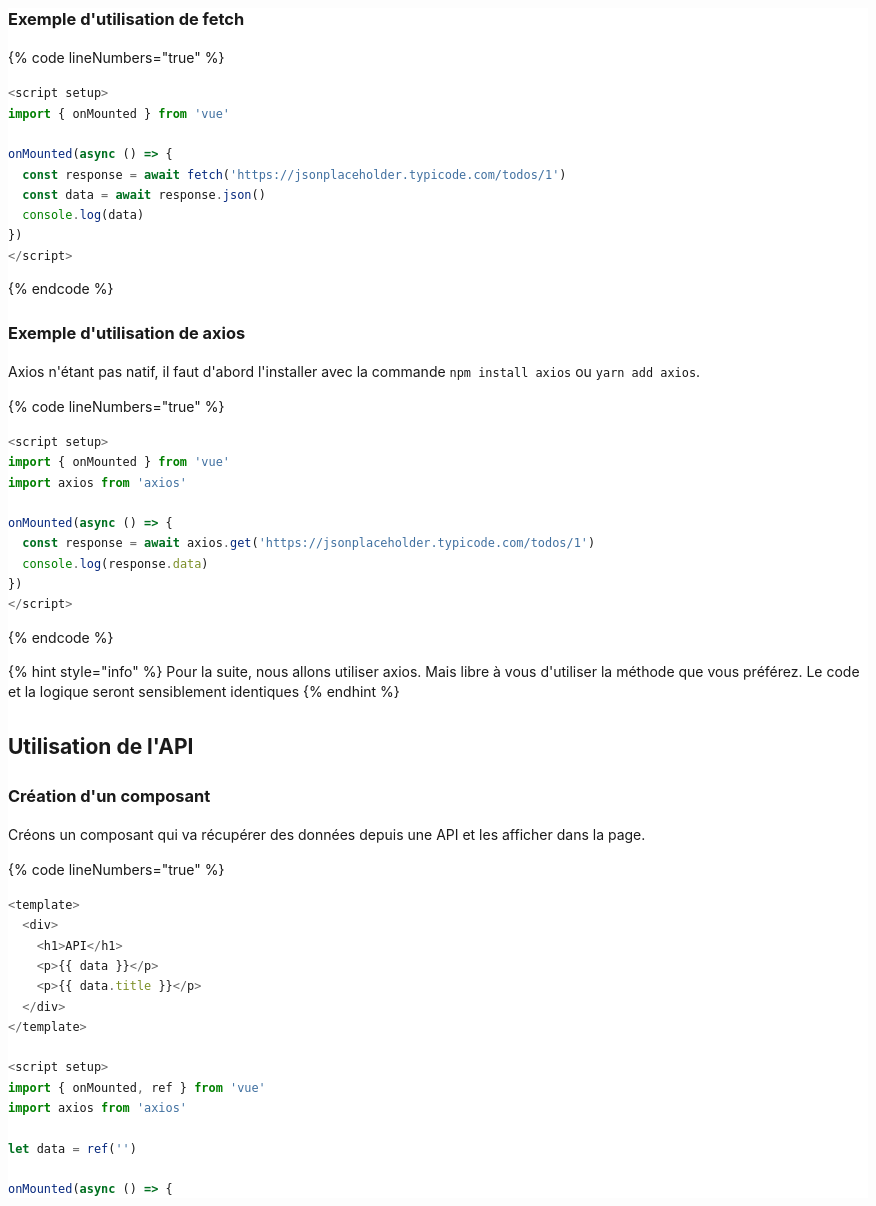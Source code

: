 ### Exemple d'utilisation de fetch

{% code lineNumbers="true" %}
```javascript
<script setup>
import { onMounted } from 'vue'

onMounted(async () => {
  const response = await fetch('https://jsonplaceholder.typicode.com/todos/1')
  const data = await response.json()
  console.log(data)
})
</script>
```
{% endcode %}

### Exemple d'utilisation de axios

Axios n'étant pas natif, il faut d'abord l'installer avec la commande `npm install axios` ou `yarn add axios`.

{% code lineNumbers="true" %}
```javascript
<script setup>
import { onMounted } from 'vue'
import axios from 'axios'

onMounted(async () => {
  const response = await axios.get('https://jsonplaceholder.typicode.com/todos/1')
  console.log(response.data)
})
</script>
```
{% endcode %}

{% hint style="info" %}
Pour la suite, nous allons utiliser axios. Mais libre à vous d'utiliser la méthode que vous préférez. Le code et la logique seront sensiblement identiques
{% endhint %}

## Utilisation de l'API

### Création d'un composant

Créons un composant qui va récupérer des données depuis une API et les afficher dans la page.

{% code lineNumbers="true" %}
```javascript
<template>
  <div>
    <h1>API</h1>
    <p>{{ data }}</p>
    <p>{{ data.title }}</p>
  </div>
</template>

<script setup>
import { onMounted, ref } from 'vue'
import axios from 'axios'

let data = ref('')

onMounted(async () => {
```